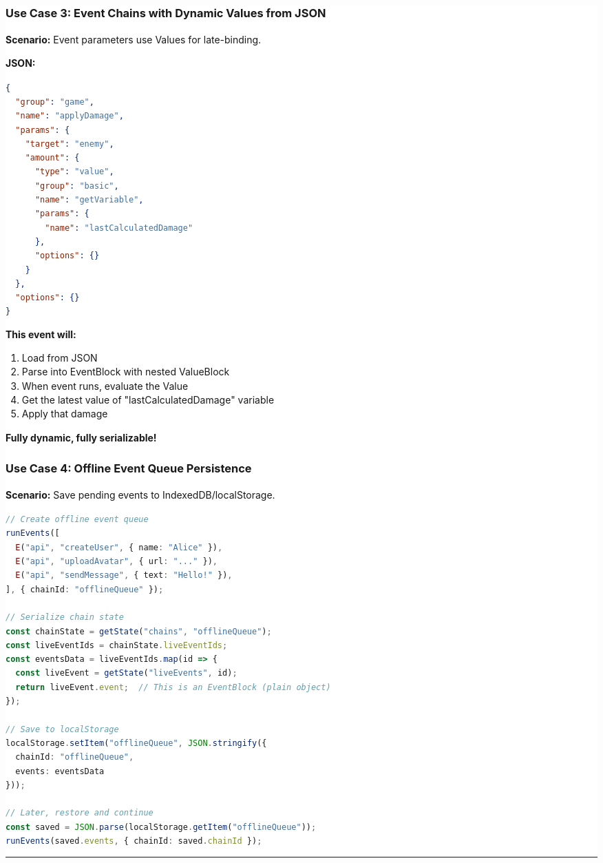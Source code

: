 ### Use Case 3: Event Chains with Dynamic Values from JSON

**Scenario:** Event parameters use Values for late-binding.

**JSON:**
```json
{
  "group": "game",
  "name": "applyDamage",
  "params": {
    "target": "enemy",
    "amount": {
      "type": "value",
      "group": "basic",
      "name": "getVariable",
      "params": {
        "name": "lastCalculatedDamage"
      },
      "options": {}
    }
  },
  "options": {}
}
```

**This event will:**
1. Load from JSON
2. Parse into EventBlock with nested ValueBlock
3. When event runs, evaluate the Value
4. Get the latest value of "lastCalculatedDamage" variable
5. Apply that damage

**Fully dynamic, fully serializable!**

### Use Case 4: Offline Event Queue Persistence

**Scenario:** Save pending events to IndexedDB/localStorage.

```typescript
// Create offline event queue
runEvents([
  E("api", "createUser", { name: "Alice" }),
  E("api", "uploadAvatar", { url: "..." }),
  E("api", "sendMessage", { text: "Hello!" }),
], { chainId: "offlineQueue" });

// Serialize chain state
const chainState = getState("chains", "offlineQueue");
const liveEventIds = chainState.liveEventIds;
const eventsData = liveEventIds.map(id => {
  const liveEvent = getState("liveEvents", id);
  return liveEvent.event;  // This is an EventBlock (plain object)
});

// Save to localStorage
localStorage.setItem("offlineQueue", JSON.stringify({
  chainId: "offlineQueue",
  events: eventsData
}));

// Later, restore and continue
const saved = JSON.parse(localStorage.getItem("offlineQueue"));
runEvents(saved.events, { chainId: saved.chainId });
```

---